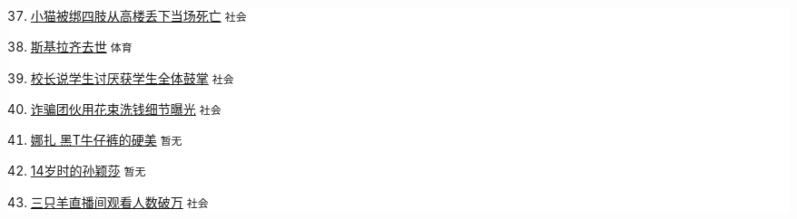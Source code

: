 37. [小猫被绑四肢从高楼丢下当场死亡](https://m.weibo.cn/search?containerid=100103type%3D1%26t%3D10%26q%3D%23%E5%B0%8F%E7%8C%AB%E8%A2%AB%E7%BB%91%E5%9B%9B%E8%82%A2%E4%BB%8E%E9%AB%98%E6%A5%BC%E4%B8%A2%E4%B8%8B%E5%BD%93%E5%9C%BA%E6%AD%BB%E4%BA%A1%23&stream_entry_id=31&isnewpage=1&extparam=seat%3D1%26stream_entry_id%3D31%26cate%3D5001%26realpos%3D35%26pos%3D35%26flag%3D0%26filter_type%3Drealtimehot%26lcate%3D5001%26c_type%3D31%26q%3D%2523%25E5%25B0%258F%25E7%258C%25AB%25E8%25A2%25AB%25E7%25BB%2591%25E5%259B%259B%25E8%2582%25A2%25E4%25BB%258E%25E9%25AB%2598%25E6%25A5%25BC%25E4%25B8%25A2%25E4%25B8%258B%25E5%25BD%2593%25E5%259C%25BA%25E6%25AD%25BB%25E4%25BA%25A1%2523%26band_rank%3D35%26dgr%3D0%26display_time%3D1726658259%26pre_seqid%3D17266582592219055501) `社会` 

38. [斯基拉齐去世](https://m.weibo.cn/search?containerid=100103type%3D1%26t%3D10%26q%3D%23%E6%96%AF%E5%9F%BA%E6%8B%89%E9%BD%90%E5%8E%BB%E4%B8%96%23&stream_entry_id=31&isnewpage=1&extparam=seat%3D1%26stream_entry_id%3D31%26cate%3D5001%26realpos%3D36%26pos%3D36%26flag%3D1%26filter_type%3Drealtimehot%26lcate%3D5001%26c_type%3D31%26q%3D%2523%25E6%2596%25AF%25E5%259F%25BA%25E6%258B%2589%25E9%25BD%2590%25E5%258E%25BB%25E4%25B8%2596%2523%26band_rank%3D36%26dgr%3D0%26display_time%3D1726658259%26pre_seqid%3D17266582592219055501) `体育` 

39. [校长说学生讨厌获学生全体鼓掌](https://m.weibo.cn/search?containerid=100103type%3D1%26t%3D10%26q%3D%23%E6%A0%A1%E9%95%BF%E8%AF%B4%E5%AD%A6%E7%94%9F%E8%AE%A8%E5%8E%8C%E8%8E%B7%E5%AD%A6%E7%94%9F%E5%85%A8%E4%BD%93%E9%BC%93%E6%8E%8C%23&stream_entry_id=31&isnewpage=1&extparam=seat%3D1%26stream_entry_id%3D31%26cate%3D5001%26realpos%3D37%26pos%3D37%26flag%3D0%26filter_type%3Drealtimehot%26lcate%3D5001%26c_type%3D31%26q%3D%2523%25E6%25A0%25A1%25E9%2595%25BF%25E8%25AF%25B4%25E5%25AD%25A6%25E7%2594%259F%25E8%25AE%25A8%25E5%258E%258C%25E8%258E%25B7%25E5%25AD%25A6%25E7%2594%259F%25E5%2585%25A8%25E4%25BD%2593%25E9%25BC%2593%25E6%258E%258C%2523%26band_rank%3D37%26dgr%3D0%26display_time%3D1726658259%26pre_seqid%3D17266582592219055501) `社会` 

40. [诈骗团伙用花束洗钱细节曝光](https://m.weibo.cn/search?containerid=100103type%3D1%26t%3D10%26q%3D%23%E8%AF%88%E9%AA%97%E5%9B%A2%E4%BC%99%E7%94%A8%E8%8A%B1%E6%9D%9F%E6%B4%97%E9%92%B1%E7%BB%86%E8%8A%82%E6%9B%9D%E5%85%89%23&stream_entry_id=31&isnewpage=1&extparam=seat%3D1%26stream_entry_id%3D31%26cate%3D5001%26realpos%3D38%26pos%3D38%26flag%3D1%26filter_type%3Drealtimehot%26lcate%3D5001%26c_type%3D31%26q%3D%2523%25E8%25AF%2588%25E9%25AA%2597%25E5%259B%25A2%25E4%25BC%2599%25E7%2594%25A8%25E8%258A%25B1%25E6%259D%259F%25E6%25B4%2597%25E9%2592%25B1%25E7%25BB%2586%25E8%258A%2582%25E6%259B%259D%25E5%2585%2589%2523%26band_rank%3D38%26dgr%3D0%26display_time%3D1726658259%26pre_seqid%3D17266582592219055501) `社会` 

41. [娜扎 黑T牛仔裤的硬美](https://m.weibo.cn/search?containerid=100103type%3D1%26t%3D10%26q%3D%E5%A8%9C%E6%89%8E+%E9%BB%91T%E7%89%9B%E4%BB%94%E8%A3%A4%E7%9A%84%E7%A1%AC%E7%BE%8E&stream_entry_id=31&isnewpage=1&extparam=seat%3D1%26stream_entry_id%3D31%26cate%3D5001%26realpos%3D39%26pos%3D39%26flag%3D0%26filter_type%3Drealtimehot%26lcate%3D5001%26c_type%3D31%26q%3D%25E5%25A8%259C%25E6%2589%258E%2520%25E9%25BB%2591T%25E7%2589%259B%25E4%25BB%2594%25E8%25A3%25A4%25E7%259A%2584%25E7%25A1%25AC%25E7%25BE%258E%26band_rank%3D39%26dgr%3D0%26display_time%3D1726658259%26pre_seqid%3D17266582592219055501) `暂无` 

42. [14岁时的孙颖莎](https://m.weibo.cn/search?containerid=100103type%3D1%26t%3D10%26q%3D14%E5%B2%81%E6%97%B6%E7%9A%84%E5%AD%99%E9%A2%96%E8%8E%8E&stream_entry_id=31&isnewpage=1&extparam=seat%3D1%26stream_entry_id%3D31%26cate%3D5001%26realpos%3D40%26pos%3D40%26flag%3D0%26filter_type%3Drealtimehot%26lcate%3D5001%26c_type%3D31%26q%3D14%25E5%25B2%2581%25E6%2597%25B6%25E7%259A%2584%25E5%25AD%2599%25E9%25A2%2596%25E8%258E%258E%26band_rank%3D40%26dgr%3D0%26display_time%3D1726658259%26pre_seqid%3D17266582592219055501) `暂无` 

43. [三只羊直播间观看人数破万](https://m.weibo.cn/search?containerid=100103type%3D1%26t%3D10%26q%3D%23%E4%B8%89%E5%8F%AA%E7%BE%8A%E7%9B%B4%E6%92%AD%E9%97%B4%E8%A7%82%E7%9C%8B%E4%BA%BA%E6%95%B0%E7%A0%B4%E4%B8%87%23&stream_entry_id=31&isnewpage=1&extparam=seat%3D1%26stream_entry_id%3D31%26cate%3D5001%26realpos%3D41%26pos%3D41%26flag%3D0%26filter_type%3Drealtimehot%26lcate%3D5001%26c_type%3D31%26q%3D%2523%25E4%25B8%2589%25E5%258F%25AA%25E7%25BE%258A%25E7%259B%25B4%25E6%2592%25AD%25E9%2597%25B4%25E8%25A7%2582%25E7%259C%258B%25E4%25BA%25BA%25E6%2595%25B0%25E7%25A0%25B4%25E4%25B8%2587%2523%26band_rank%3D41%26dgr%3D0%26display_time%3D1726658259%26pre_seqid%3D17266582592219055501) `社会` 
